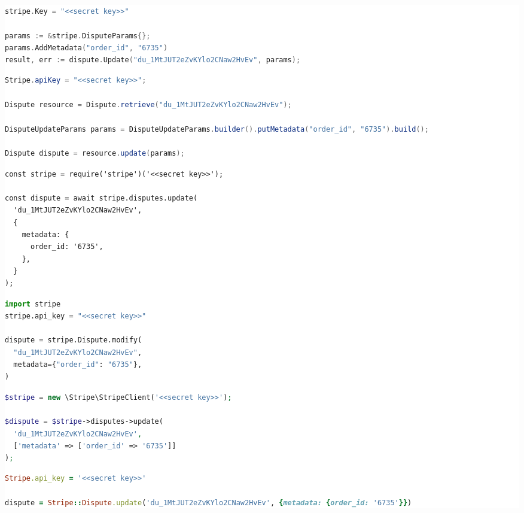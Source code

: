 ```go
stripe.Key = "<<secret key>>"

params := &stripe.DisputeParams{};
params.AddMetadata("order_id", "6735")
result, err := dispute.Update("du_1MtJUT2eZvKYlo2CNaw2HvEv", params);
```

```java
Stripe.apiKey = "<<secret key>>";

Dispute resource = Dispute.retrieve("du_1MtJUT2eZvKYlo2CNaw2HvEv");

DisputeUpdateParams params = DisputeUpdateParams.builder().putMetadata("order_id", "6735").build();

Dispute dispute = resource.update(params);
```

```node
const stripe = require('stripe')('<<secret key>>');

const dispute = await stripe.disputes.update(
  'du_1MtJUT2eZvKYlo2CNaw2HvEv',
  {
    metadata: {
      order_id: '6735',
    },
  }
);
```

```python
import stripe
stripe.api_key = "<<secret key>>"

dispute = stripe.Dispute.modify(
  "du_1MtJUT2eZvKYlo2CNaw2HvEv",
  metadata={"order_id": "6735"},
)
```

```php
$stripe = new \Stripe\StripeClient('<<secret key>>');

$dispute = $stripe->disputes->update(
  'du_1MtJUT2eZvKYlo2CNaw2HvEv',
  ['metadata' => ['order_id' => '6735']]
);
```

```ruby
Stripe.api_key = '<<secret key>>'

dispute = Stripe::Dispute.update('du_1MtJUT2eZvKYlo2CNaw2HvEv', {metadata: {order_id: '6735'}})
```
